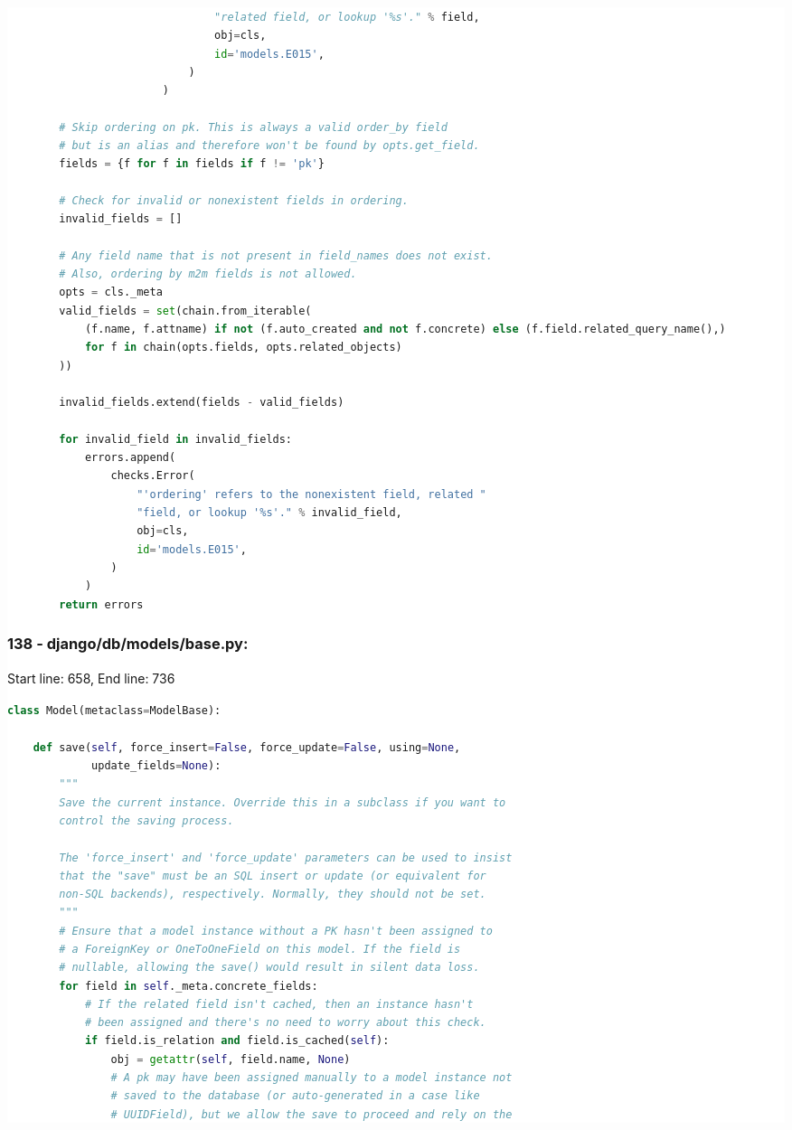 ```python
                                "related field, or lookup '%s'." % field,
                                obj=cls,
                                id='models.E015',
                            )
                        )

        # Skip ordering on pk. This is always a valid order_by field
        # but is an alias and therefore won't be found by opts.get_field.
        fields = {f for f in fields if f != 'pk'}

        # Check for invalid or nonexistent fields in ordering.
        invalid_fields = []

        # Any field name that is not present in field_names does not exist.
        # Also, ordering by m2m fields is not allowed.
        opts = cls._meta
        valid_fields = set(chain.from_iterable(
            (f.name, f.attname) if not (f.auto_created and not f.concrete) else (f.field.related_query_name(),)
            for f in chain(opts.fields, opts.related_objects)
        ))

        invalid_fields.extend(fields - valid_fields)

        for invalid_field in invalid_fields:
            errors.append(
                checks.Error(
                    "'ordering' refers to the nonexistent field, related "
                    "field, or lookup '%s'." % invalid_field,
                    obj=cls,
                    id='models.E015',
                )
            )
        return errors
```
### 138 - django/db/models/base.py:

Start line: 658, End line: 736

```python
class Model(metaclass=ModelBase):

    def save(self, force_insert=False, force_update=False, using=None,
             update_fields=None):
        """
        Save the current instance. Override this in a subclass if you want to
        control the saving process.

        The 'force_insert' and 'force_update' parameters can be used to insist
        that the "save" must be an SQL insert or update (or equivalent for
        non-SQL backends), respectively. Normally, they should not be set.
        """
        # Ensure that a model instance without a PK hasn't been assigned to
        # a ForeignKey or OneToOneField on this model. If the field is
        # nullable, allowing the save() would result in silent data loss.
        for field in self._meta.concrete_fields:
            # If the related field isn't cached, then an instance hasn't
            # been assigned and there's no need to worry about this check.
            if field.is_relation and field.is_cached(self):
                obj = getattr(self, field.name, None)
                # A pk may have been assigned manually to a model instance not
                # saved to the database (or auto-generated in a case like
                # UUIDField), but we allow the save to proceed and rely on the
```